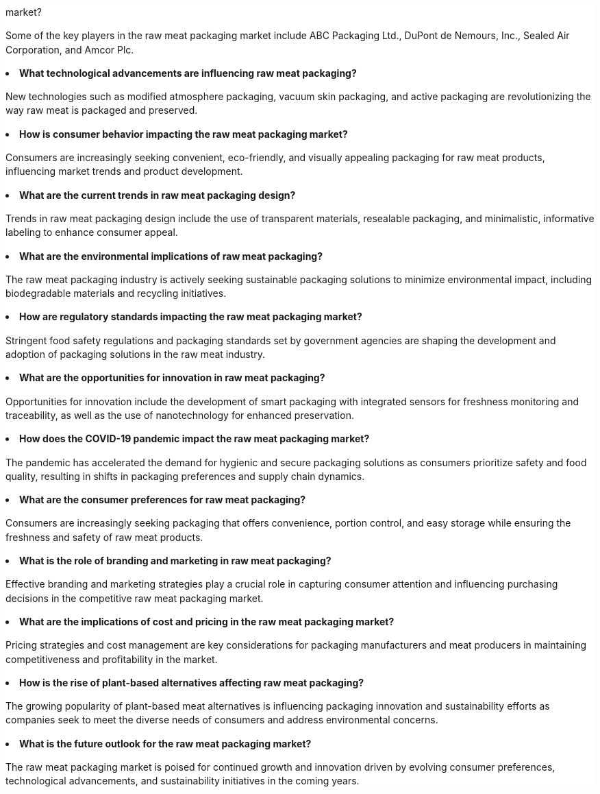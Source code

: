 market?</strong></li> <p>Some of the key players in the raw meat packaging market include ABC Packaging Ltd., DuPont de Nemours, Inc., Sealed Air Corporation, and Amcor Plc.</p> <li><strong>What technological advancements are influencing raw meat packaging?</strong></li> <p>New technologies such as modified atmosphere packaging, vacuum skin packaging, and active packaging are revolutionizing the way raw meat is packaged and preserved.</p> <li><strong>How is consumer behavior impacting the raw meat packaging market?</strong></li> <p>Consumers are increasingly seeking convenient, eco-friendly, and visually appealing packaging for raw meat products, influencing market trends and product development.</p> <li><strong>What are the current trends in raw meat packaging design?</strong></li> <p>Trends in raw meat packaging design include the use of transparent materials, resealable packaging, and minimalistic, informative labeling to enhance consumer appeal.</p> <li><strong>What are the environmental implications of raw meat packaging?</strong></li> <p>The raw meat packaging industry is actively seeking sustainable packaging solutions to minimize environmental impact, including biodegradable materials and recycling initiatives.</p> <li><strong>How are regulatory standards impacting the raw meat packaging market?</strong></li> <p>Stringent food safety regulations and packaging standards set by government agencies are shaping the development and adoption of packaging solutions in the raw meat industry.</p> <li><strong>What are the opportunities for innovation in raw meat packaging?</strong></li> <p>Opportunities for innovation include the development of smart packaging with integrated sensors for freshness monitoring and traceability, as well as the use of nanotechnology for enhanced preservation.</p> <li><strong>How does the COVID-19 pandemic impact the raw meat packaging market?</strong></li> <p>The pandemic has accelerated the demand for hygienic and secure packaging solutions as consumers prioritize safety and food quality, resulting in shifts in packaging preferences and supply chain dynamics.</p> <li><strong>What are the consumer preferences for raw meat packaging?</strong></li> <p>Consumers are increasingly seeking packaging that offers convenience, portion control, and easy storage while ensuring the freshness and safety of raw meat products.</p> <li><strong>What is the role of branding and marketing in raw meat packaging?</strong></li> <p>Effective branding and marketing strategies play a crucial role in capturing consumer attention and influencing purchasing decisions in the competitive raw meat packaging market.</p> <li><strong>What are the implications of cost and pricing in the raw meat packaging market?</strong></li> <p>Pricing strategies and cost management are key considerations for packaging manufacturers and meat producers in maintaining competitiveness and profitability in the market.</p> <li><strong>How is the rise of plant-based alternatives affecting raw meat packaging?</strong></li> <p>The growing popularity of plant-based meat alternatives is influencing packaging innovation and sustainability efforts as companies seek to meet the diverse needs of consumers and address environmental concerns.</p> <li><strong>What is the future outlook for the raw meat packaging market?</strong></li> <p>The raw meat packaging market is poised for continued growth and innovation driven by evolving consumer preferences, technological advancements, and sustainability initiatives in the coming years.</p></ol></body></html></strong></p>
